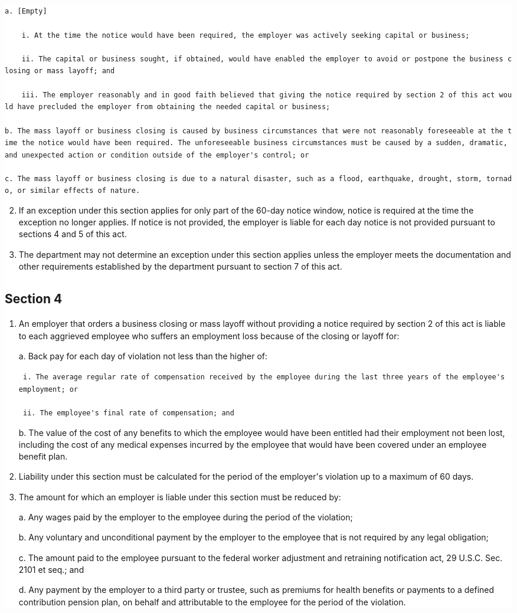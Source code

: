     a. [Empty]

        i. At the time the notice would have been required, the employer was actively seeking capital or business;

        ii. The capital or business sought, if obtained, would have enabled the employer to avoid or postpone the business closing or mass layoff; and

        iii. The employer reasonably and in good faith believed that giving the notice required by section 2 of this act would have precluded the employer from obtaining the needed capital or business;

    b. The mass layoff or business closing is caused by business circumstances that were not reasonably foreseeable at the time the notice would have been required. The unforeseeable business circumstances must be caused by a sudden, dramatic, and unexpected action or condition outside of the employer's control; or

    c. The mass layoff or business closing is due to a natural disaster, such as a flood, earthquake, drought, storm, tornado, or similar effects of nature.

2. If an exception under this section applies for only part of the 60-day notice window, notice is required at the time the exception no longer applies. If notice is not provided, the employer is liable for each day notice is not provided pursuant to sections 4 and 5 of this act.

3. The department may not determine an exception under this section applies unless the employer meets the documentation and other requirements established by the department pursuant to section 7 of this act.

## Section 4
1. An employer that orders a business closing or mass layoff without providing a notice required by section 2 of this act is liable to each aggrieved employee who suffers an employment loss because of the closing or layoff for:

    a. Back pay for each day of violation not less than the higher of:

        i. The average regular rate of compensation received by the employee during the last three years of the employee's employment; or

        ii. The employee's final rate of compensation; and

    b. The value of the cost of any benefits to which the employee would have been entitled had their employment not been lost, including the cost of any medical expenses incurred by the employee that would have been covered under an employee benefit plan.

2. Liability under this section must be calculated for the period of the employer's violation up to a maximum of 60 days.

3. The amount for which an employer is liable under this section must be reduced by:

    a. Any wages paid by the employer to the employee during the period of the violation;

    b. Any voluntary and unconditional payment by the employer to the employee that is not required by any legal obligation;

    c. The amount paid to the employee pursuant to the federal worker adjustment and retraining notification act, 29 U.S.C. Sec. 2101 et seq.; and

    d. Any payment by the employer to a third party or trustee, such as premiums for health benefits or payments to a defined contribution pension plan, on behalf and attributable to the employee for the period of the violation.
